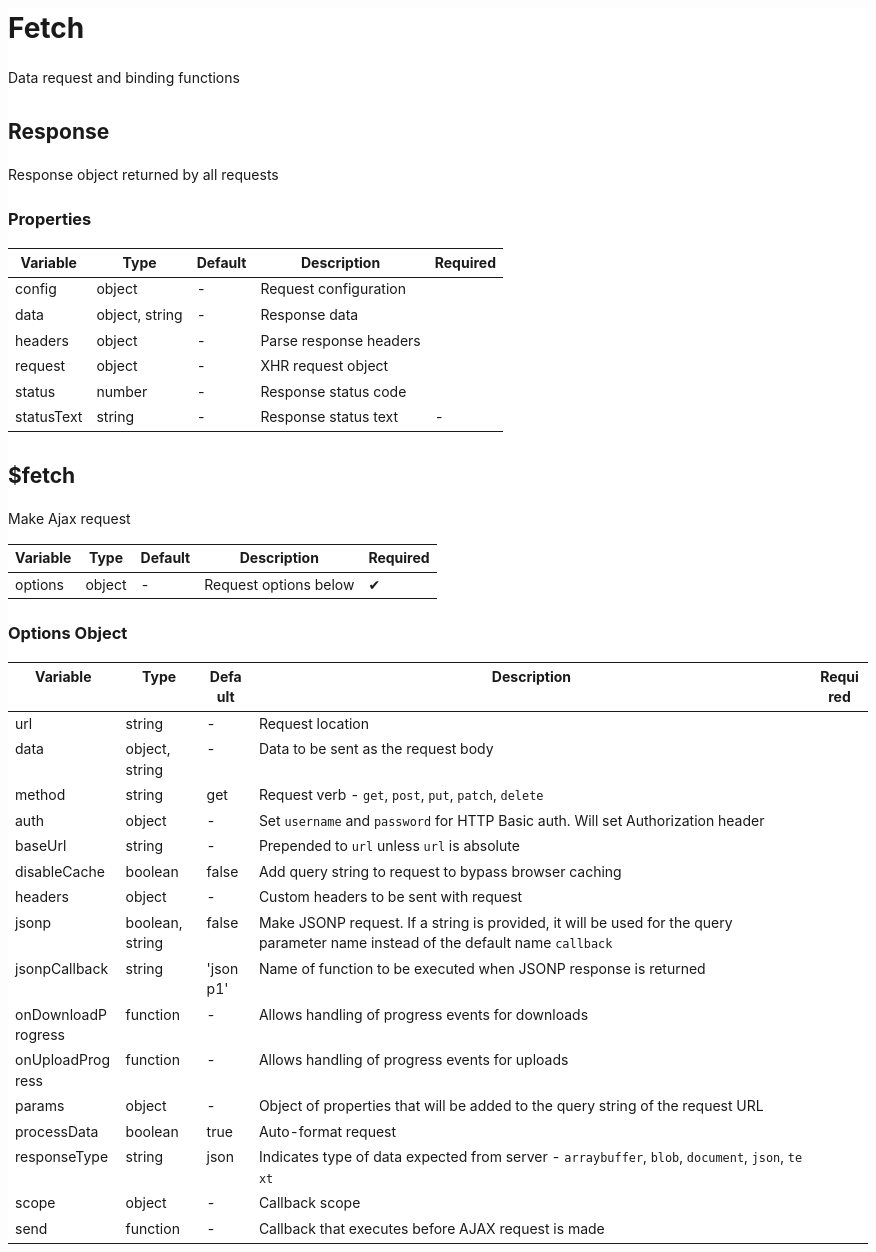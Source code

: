 # Fetch

Data request and binding functions

## Response

Response object returned by all requests

### Properties

|Variable|Type|Default|Description|Required|
|--------|--------|--------|--------|--------|
|config|object|-|Request configuration||
|data|object, string|-|Response data||
|headers|object|-|Parse response headers||
|request|object|-|XHR request object||
|status|number|-|Response status code||
|statusText|string|-|Response status text|-|

## $fetch

Make Ajax request

|Variable|Type|Default|Description|Required|
|--------|--------|--------|--------|--------|
|options|object|-|Request options below|✔|

### Options Object

|Variable|Type|Default|Description|Required|
|--------|--------|--------|--------|--------|
|url|string|-|Request location||
|data|object, string|-|Data to be sent as the request body||
|method |string|get|Request verb - `get`, `post`, `put`, `patch`, `delete`||
|auth|object|-|Set `username` and `password` for HTTP Basic auth. Will set Authorization header||
|baseUrl|string|-|Prepended to `url` unless `url` is absolute||
|disableCache|boolean|false|Add query string to request to bypass browser caching||
|headers|object|-|Custom headers to be sent with request||
|jsonp|boolean, string|false|Make JSONP request. If a string is provided, it will be used for the query parameter name instead of the default name `callback`||
|jsonpCallback|string|'jsonp1'|Name of function to be executed when JSONP response is returned||
|onDownloadProgress|function|-|Allows handling of progress events for downloads||
|onUploadProgress|function|-|Allows handling of progress events for uploads||
|params|object|-|Object of properties that will be added to the query string of the request URL||
|processData|boolean|true|Auto-format request||
|responseType|string|json|Indicates type of data expected from server - `arraybuffer`, `blob`, `document`, `json`, `text`||
|scope|object|-|Callback scope||
|send|function|-|Callback that executes before AJAX request is made||